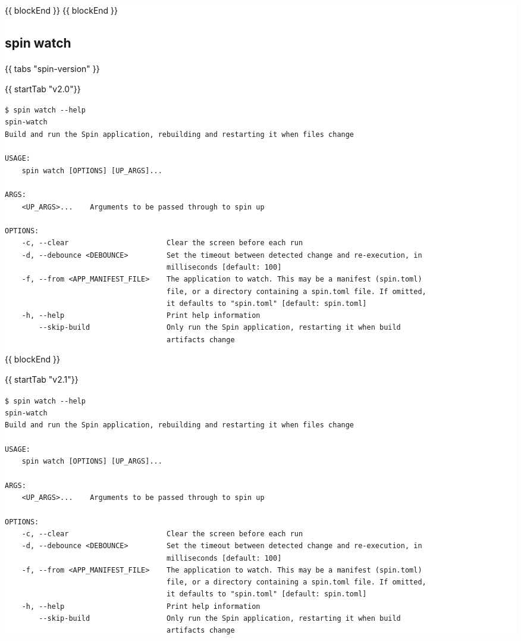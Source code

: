 {{ blockEnd }}
{{ blockEnd }}


## spin watch

{{ tabs "spin-version" }}

{{ startTab "v2.0"}}



```console
$ spin watch --help
spin-watch 
Build and run the Spin application, rebuilding and restarting it when files change

USAGE:
    spin watch [OPTIONS] [UP_ARGS]...

ARGS:
    <UP_ARGS>...    Arguments to be passed through to spin up

OPTIONS:
    -c, --clear                       Clear the screen before each run
    -d, --debounce <DEBOUNCE>         Set the timeout between detected change and re-execution, in
                                      milliseconds [default: 100]
    -f, --from <APP_MANIFEST_FILE>    The application to watch. This may be a manifest (spin.toml)
                                      file, or a directory containing a spin.toml file. If omitted,
                                      it defaults to "spin.toml" [default: spin.toml]
    -h, --help                        Print help information
        --skip-build                  Only run the Spin application, restarting it when build
                                      artifacts change
```

{{ blockEnd }}

{{ startTab "v2.1"}}



```console
$ spin watch --help
spin-watch 
Build and run the Spin application, rebuilding and restarting it when files change

USAGE:
    spin watch [OPTIONS] [UP_ARGS]...

ARGS:
    <UP_ARGS>...    Arguments to be passed through to spin up

OPTIONS:
    -c, --clear                       Clear the screen before each run
    -d, --debounce <DEBOUNCE>         Set the timeout between detected change and re-execution, in
                                      milliseconds [default: 100]
    -f, --from <APP_MANIFEST_FILE>    The application to watch. This may be a manifest (spin.toml)
                                      file, or a directory containing a spin.toml file. If omitted,
                                      it defaults to "spin.toml" [default: spin.toml]
    -h, --help                        Print help information
        --skip-build                  Only run the Spin application, restarting it when build
                                      artifacts change
```
